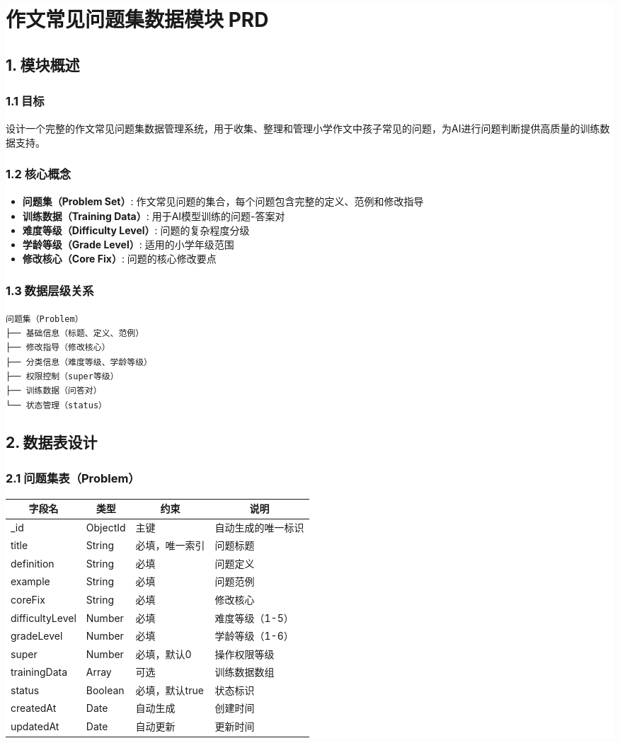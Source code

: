 # 作文常见问题集数据模块 PRD

## 1. 模块概述

### 1.1 目标
设计一个完整的作文常见问题集数据管理系统，用于收集、整理和管理小学作文中孩子常见的问题，为AI进行问题判断提供高质量的训练数据支持。

### 1.2 核心概念
- **问题集（Problem Set）**: 作文常见问题的集合，每个问题包含完整的定义、范例和修改指导
- **训练数据（Training Data）**: 用于AI模型训练的问题-答案对
- **难度等级（Difficulty Level）**: 问题的复杂程度分级
- **学龄等级（Grade Level）**: 适用的小学年级范围
- **修改核心（Core Fix）**: 问题的核心修改要点

### 1.3 数据层级关系
```
问题集（Problem）
├── 基础信息（标题、定义、范例）
├── 修改指导（修改核心）
├── 分类信息（难度等级、学龄等级）
├── 权限控制（super等级）
├── 训练数据（问答对）
└── 状态管理（status）
```

## 2. 数据表设计

### 2.1 问题集表（Problem）
| 字段名 | 类型 | 约束 | 说明 |
|--------|------|------|------|
| _id | ObjectId | 主键 | 自动生成的唯一标识 |
| title | String | 必填，唯一索引 | 问题标题 |
| definition | String | 必填 | 问题定义 |
| example | String | 必填 | 问题范例 |
| coreFix | String | 必填 | 修改核心 |
| difficultyLevel | Number | 必填 | 难度等级（1-5） |
| gradeLevel | Number | 必填 | 学龄等级（1-6） |
| super | Number | 必填，默认0 | 操作权限等级 |
| trainingData | Array | 可选 | 训练数据数组 |
| status | Boolean | 必填，默认true | 状态标识 |
| createdAt | Date | 自动生成 | 创建时间 |
| updatedAt | Date | 自动更新 | 更新时间 |
